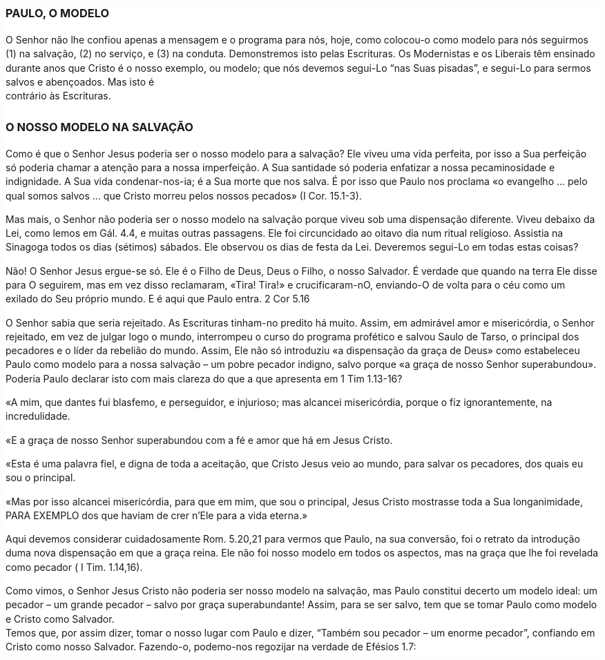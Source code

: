 ### PAULO, O MODELO

O Senhor não lhe confiou apenas a mensagem e o programa para nós, hoje, como colocou-o como modelo para nós seguirmos (1) na salvação, (2) no serviço, e (3) na conduta. Demonstremos isto pelas Escrituras. Os Modernistas e os Liberais têm ensinado durante anos que Cristo é o nosso exemplo, ou modelo; que nós devemos segui-Lo “nas Suas pisadas”, e segui-Lo para sermos salvos e abençoados. Mas isto é  
contrário às Escrituras.

### O NOSSO MODELO NA SALVAÇÃO

Como é que o Senhor Jesus poderia ser o nosso modelo para a salvação? Ele viveu uma vida perfeita, por isso a Sua perfeição só poderia chamar a atenção para a nossa imperfeição. A Sua santidade só poderia enfatizar a nossa pecaminosidade e indignidade. A Sua vida condenar-nos-ia; é a Sua morte que nos salva. É por isso que Paulo nos proclama «o evangelho ... pelo qual somos salvos ... que Cristo morreu pelos nossos pecados» (I Cor. 15.1-3).

Mas mais, o Senhor não poderia ser o nosso modelo na salvação porque viveu sob uma dispensação diferente. Viveu debaixo da Lei, como lemos em Gál. 4.4, e muitas outras passagens. Ele foi circuncidado ao oitavo dia num ritual religioso. Assistia na Sinagoga todos os dias (sétimos) sábados. Ele observou os dias de festa da Lei. Deveremos segui-Lo em todas estas coisas?

Não! O Senhor Jesus ergue-se só. Ele é o Filho de Deus, Deus o Filho, o nosso Salvador. É verdade que quando na terra Ele disse para O seguirem, mas em vez disso reclamaram, «Tira! Tira!» e crucificaram-nO, enviando-O de volta para o céu como um exilado do Seu próprio mundo. E é aqui que Paulo entra. 2 Cor 5.16

O Senhor sabia que seria rejeitado. As Escrituras tinham-no predito há muito. Assim, em admirável amor e misericórdia, o Senhor rejeitado, em vez de julgar logo o mundo, interrompeu o curso do programa profético e salvou Saulo de Tarso, o principal dos pecadores e o líder da rebelião do mundo. Assim, Ele não só introduziu «a dispensação da graça de Deus» como estabeleceu Paulo como modelo para a nossa salvação – um pobre pecador indigno, salvo porque «a graça de nosso Senhor superabundou». Poderia Paulo declarar isto com mais clareza do que a que apresenta em 1 Tim 1.13-16?

«A mim, que dantes fui blasfemo, e perseguidor, e injurioso; mas alcancei misericórdia, porque o fiz ignorantemente, na incredulidade.

«E a graça de nosso Senhor superabundou com a fé e amor que há em Jesus Cristo.

«Esta é uma palavra fiel, e digna de toda a aceitação, que Cristo Jesus veio ao mundo, para salvar os pecadores, dos quais eu sou o principal.

«Mas por isso alcancei misericórdia, para que em mim, que sou o principal, Jesus Cristo mostrasse toda a Sua longanimidade, PARA EXEMPLO dos que haviam de crer n’Ele para a vida eterna.»

Aqui devemos considerar cuidadosamente Rom. 5.20,21 para vermos que Paulo, na sua conversão, foi o retrato da introdução duma nova dispensação em que a graça reina. Ele não foi nosso modelo em todos os aspectos, mas na graça que lhe foi revelada como pecador ( I Tim. 1.14,16).

Como vimos, o Senhor Jesus Cristo não poderia ser nosso modelo na salvação, mas Paulo constitui decerto um modelo ideal: um pecador – um grande pecador – salvo por graça superabundante! Assim, para se ser salvo, tem que se tomar Paulo como modelo e Cristo como Salvador.  
Temos que, por assim dizer, tomar o nosso lugar com Paulo e dizer, “Também sou pecador – um enorme pecador”, confiando em Cristo como nosso Salvador. Fazendo-o, podemo-nos regozijar na verdade de Efésios 1.7:
